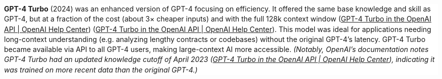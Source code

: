 **GPT-4 Turbo** (2024) was an enhanced version of GPT-4 focusing on efficiency. It offered the same base knowledge and skill as GPT-4, but at a fraction of the cost (about 3× cheaper inputs) and with the full 128k context window ([GPT-4 Turbo in the OpenAI API | OpenAI Help Center](https://help.openai.com/en/articles/8555510-gpt-4-turbo-in-the-openai-api#:~:text=GPT,for%20this%20model%20is%204096)) ([GPT-4 Turbo in the OpenAI API | OpenAI Help Center](https://help.openai.com/en/articles/8555510-gpt-4-turbo-in-the-openai-api#:~:text=capable%2C%20has%20an%20updated%20knowledge,for%20this%20model%20is%204096)). This model was ideal for applications needing long-context understanding (e.g. analyzing lengthy contracts or codebases) without the original GPT-4’s latency. GPT-4 Turbo became available via API to all GPT-4 users, making large-context AI more accessible. *(Notably, OpenAI’s documentation notes GPT-4 Turbo had an updated knowledge cutoff of April 2023 ([GPT-4 Turbo in the OpenAI API | OpenAI Help Center](https://help.openai.com/en/articles/8555510-gpt-4-turbo-in-the-openai-api#:~:text=GPT,for%20this%20model%20is%204096)), indicating it was trained on more recent data than the original GPT-4.)*
